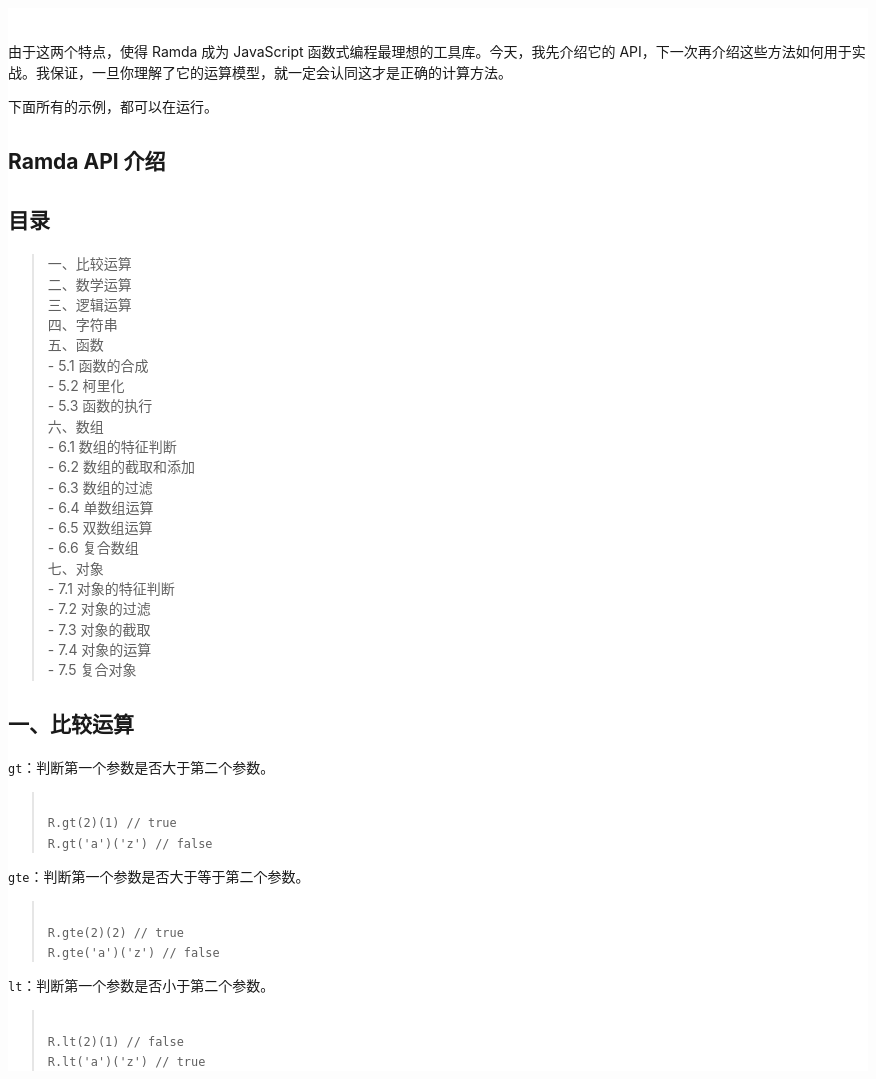 <p><img src="http://www.ruanyifeng.com/blogimg/asset/2017/bg2017030903.jpg" alt="" title="" /></p>

<p>由于这两个特点，使得 Ramda 成为 JavaScript 函数式编程最理想的工具库。今天，我先介绍它的 API，下一次再介绍这些方法如何用于实战。我保证，一旦你理解了它的运算模型，就一定会认同这才是正确的计算方法。</p>

<p>下面所有的示例，都可以在运行。</p>

<h2>Ramda API 介绍</h2>

<h2>目录</h2>

<blockquote>
  <p>一、比较运算 <br />
二、数学运算 <br />
三、逻辑运算 <br />
四、字符串 <br />
五、函数 <br />
- 5.1 函数的合成 <br />
- 5.2 柯里化 <br />
- 5.3 函数的执行 <br />
六、数组 <br />
- 6.1 数组的特征判断 <br />
- 6.2 数组的截取和添加 <br />
- 6.3 数组的过滤 <br />
- 6.4 单数组运算 <br />
- 6.5 双数组运算 <br />
- 6.6 复合数组 <br />
七、对象 <br />
- 7.1 对象的特征判断 <br />
-  7.2 对象的过滤 <br />
- 7.3 对象的截取 <br />
- 7.4 对象的运算 <br />
- 7.5 复合对象  </p>
</blockquote>

<h2>一、比较运算</h2>

<p><code>gt</code>：判断第一个参数是否大于第二个参数。</p>

<blockquote><pre><code class="language-javascript">
R.gt(2)(1) // true
R.gt('a')('z') // false
</code></pre></blockquote>

<p><code>gte</code>：判断第一个参数是否大于等于第二个参数。</p>

<blockquote><pre><code class="language-javascript">
R.gte(2)(2) // true
R.gte('a')('z') // false
</code></pre></blockquote>

<p><code>lt</code>：判断第一个参数是否小于第二个参数。</p>

<blockquote><pre><code class="language-javascript">
R.lt(2)(1) // false
R.lt('a')('z') // true
</code></pre></blockquote>
